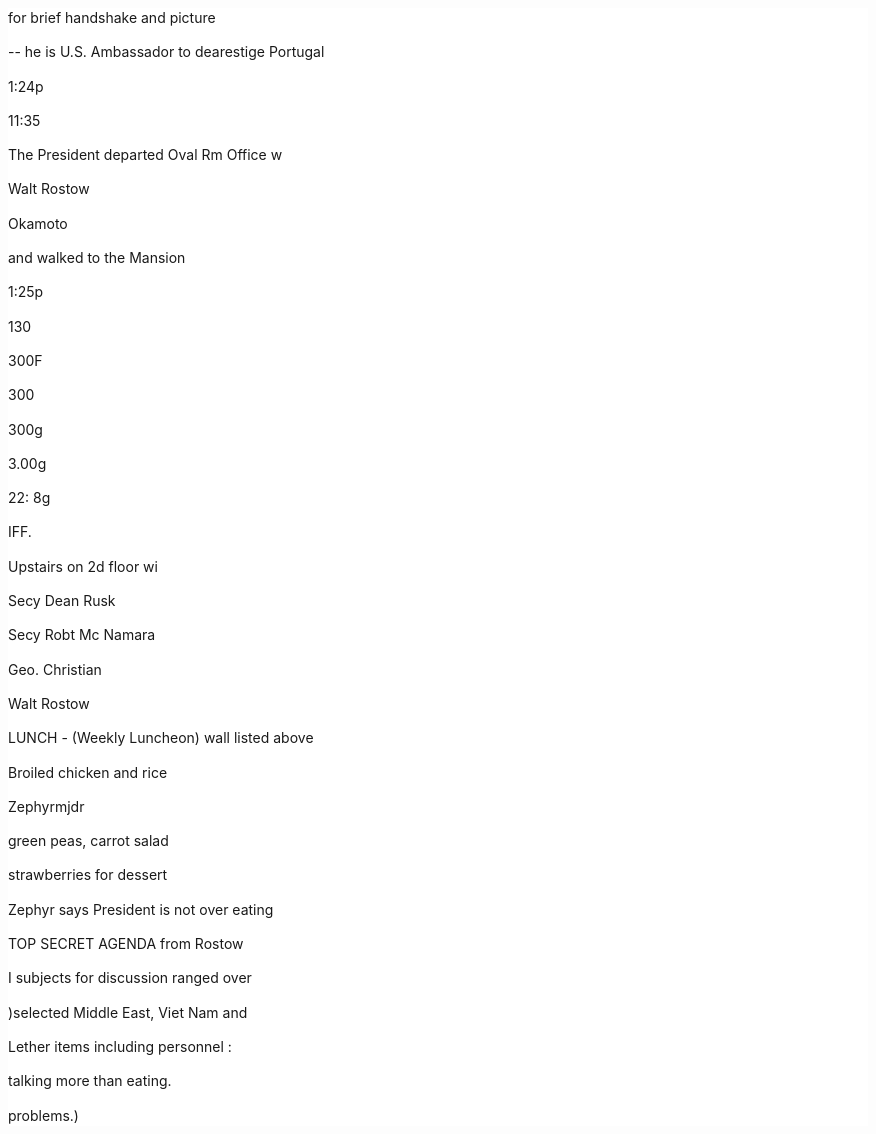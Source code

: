 for brief handshake and picture

-- he is U.S. Ambassador to dearestige Portugal

1:24p

11:35

The President departed Oval Rm Office w

Walt Rostow

Okamoto

and walked to the Mansion

1:25p

130

300F

300

300g

3.00g

22: 8g

IFF.

Upstairs on 2d floor wi

Secy Dean Rusk

Secy Robt Mc Namara

Geo. Christian

Walt Rostow

LUNCH - (Weekly Luncheon) wall listed above

Broiled chicken and rice

Zephyrmjdr

green peas, carrot salad

strawberries for dessert

Zephyr says President is not over eating

TOP SECRET AGENDA from Rostow

I subjects for discussion ranged over

)selected Middle East, Viet Nam and

Lether items including personnel :

talking more than eating.

problems.)
